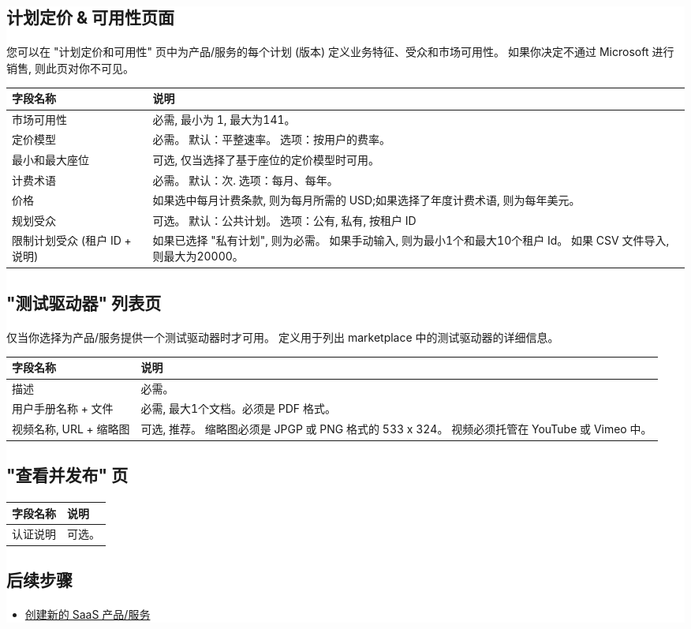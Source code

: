 ## <a name="plan-pricing--availability-page"></a>计划定价 & 可用性页面

您可以在 "计划定价和可用性" 页中为产品/服务的每个计划 (版本) 定义业务特征、受众和市场可用性。 如果你决定不通过 Microsoft 进行销售, 则此页对你不可见。

| **字段名称**    | **说明**   | 
| :---------------- | :-----------| 
| 市场可用性  | 必需, 最小为 1, 最大为141。 |
| 定价模型  | 必需。 默认：平整速率。 选项：按用户的费率。 |
| 最小和最大座位  | 可选, 仅当选择了基于座位的定价模型时可用。 |
| 计费术语  | 必需。 默认：次. 选项：每月、每年。 |
| 价格  | 如果选中每月计费条款, 则为每月所需的 USD;如果选择了年度计费术语, 则为每年美元。 |
| 规划受众  | 可选。 默认：公共计划。 选项：公有, 私有, 按租户 ID |
| 限制计划受众 (租户 ID + 说明)  | 如果已选择 "私有计划", 则为必需。 如果手动输入, 则为最小1个和最大10个租户 Id。 如果 CSV 文件导入, 则最大为20000。 |

## <a name="test-drive-listing-page"></a>"测试驱动器" 列表页

仅当你选择为产品/服务提供一个测试驱动器时才可用。 定义用于列出 marketplace 中的测试驱动器的详细信息。

| **字段名称**    | **说明**   | 
| :---------------- | :-----------| 
| 描述  | 必需。 |
| 用户手册名称 + 文件  | 必需, 最大1个文档。必须是 PDF 格式。 |
| 视频名称, URL + 缩略图  | 可选, 推荐。 缩略图必须是 JPGP 或 PNG 格式的 533 x 324。 视频必须托管在 YouTube 或 Vimeo 中。 |

## <a name="review-and-publish-page"></a>"查看并发布" 页

| **字段名称**    | **说明**   | 
| :---------------- | :-----------| 
| 认证说明  | 可选。 |

## <a name="next-steps"></a>后续步骤

- [创建新的 SaaS 产品/服务](./create-new-saas-offer.md)
